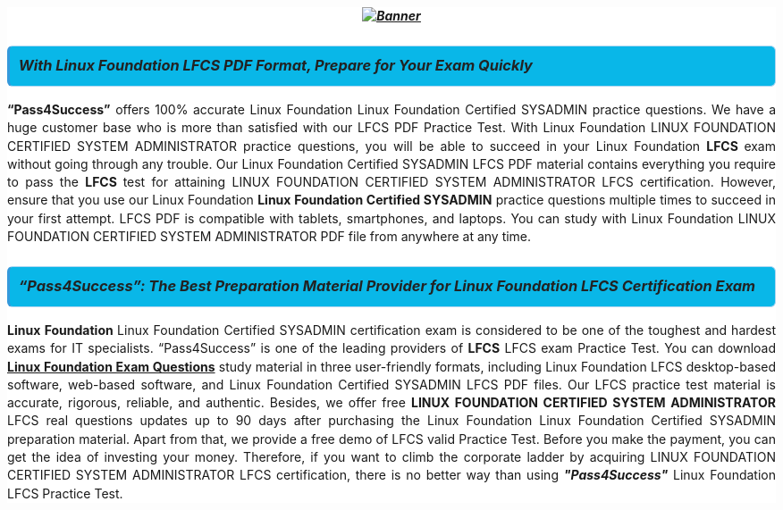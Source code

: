 <p style="text-align: center;"><strong><strong><u><em><strong><strong><strong><a href="https://www.pass4success.com/linux-foundation/exam/lfcs"><img width="100%" src="https://i.imgur.com/97KbWXM.png" alt="Banner"/></a></strong></strong></strong></em></u></strong></strong></p>

<h3><strong><strong><em><strong><strong><strong><strong><span style="display: block; color: #222222; background: #09b7e8; border: 0.5px solid #AED6F1; border-left: 3px solid #3498DB; padding: .6em; border-radius: 6px;">With Linux Foundation LFCS PDF Format, Prepare for Your Exam Quickly</span></strong></strong></strong></strong></em></strong></strong></h3>

<p style="text-align: justify;"><strong>“Pass4Success”</strong> offers 100% accurate Linux Foundation Linux Foundation Certified SYSADMIN practice questions. We have a huge customer base who is more than satisfied with our LFCS PDF Practice Test. With Linux Foundation LINUX FOUNDATION CERTIFIED SYSTEM ADMINISTRATOR practice questions, you will be able to succeed in your Linux Foundation <strong>LFCS </strong>exam without going through any trouble. Our Linux Foundation Certified SYSADMIN LFCS PDF material contains everything you require to pass the <strong>LFCS </strong> test for attaining LINUX FOUNDATION CERTIFIED SYSTEM ADMINISTRATOR LFCS certification. However, ensure that you use our Linux Foundation <strong>Linux Foundation Certified SYSADMIN</strong> practice questions multiple times to succeed in your first attempt. LFCS PDF is compatible with tablets, smartphones, and laptops. You can study with Linux Foundation LINUX FOUNDATION CERTIFIED SYSTEM ADMINISTRATOR PDF file from anywhere at any time.</p>

<h3><strong><strong><em><strong><strong><strong><strong><span style="display: block; color: #222222; background: #09b7e8; border: 0.5px solid #AED6F1; border-left: 3px solid #3498DB; padding: .6em; border-radius: 6px;">“Pass4Success”: The Best Preparation Material Provider for Linux Foundation LFCS Certification Exam</span></strong></strong></strong></strong></em></strong></strong></h3>

<p style="text-align: justify;"><strong>Linux Foundation </strong>Linux Foundation Certified SYSADMIN certification exam is considered to be one of the toughest and hardest exams for IT specialists. “Pass4Success” is one of the leading providers of <strong>LFCS</strong> LFCS exam Practice Test. You can download <a href="https://www.pass4success.com/linux-foundation"><strong>Linux Foundation Exam Questions</strong></a> study material in three user-friendly formats, including Linux Foundation LFCS desktop-based software, web-based software, and Linux Foundation Certified SYSADMIN LFCS PDF files. Our LFCS practice test material is accurate, rigorous, reliable, and authentic. Besides, we offer free <strong>LINUX FOUNDATION CERTIFIED SYSTEM ADMINISTRATOR</strong> LFCS real questions updates up to 90 days after purchasing the Linux Foundation Linux Foundation Certified SYSADMIN preparation material. Apart from that, we provide a free demo of LFCS valid Practice Test. Before you make the payment, you can get the idea of investing your money. Therefore, if you want to climb the corporate ladder by acquiring LINUX FOUNDATION CERTIFIED SYSTEM ADMINISTRATOR LFCS certification, there is no better way than using <em><strong>"Pass4Success"</strong></em> Linux Foundation LFCS Practice Test.</p>
